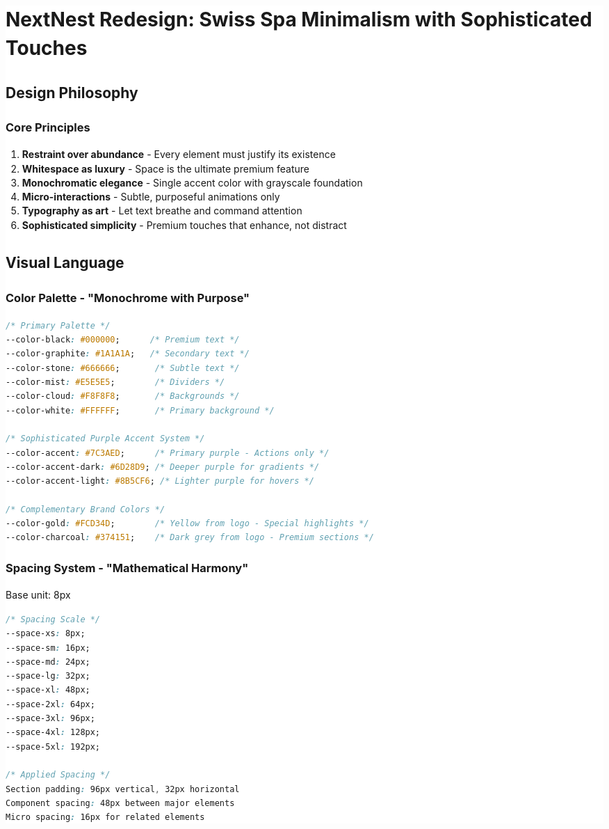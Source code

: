 # NextNest Redesign: Swiss Spa Minimalism with Sophisticated Touches

## Design Philosophy

### Core Principles
1. **Restraint over abundance** - Every element must justify its existence
2. **Whitespace as luxury** - Space is the ultimate premium feature
3. **Monochromatic elegance** - Single accent color with grayscale foundation
4. **Micro-interactions** - Subtle, purposeful animations only
5. **Typography as art** - Let text breathe and command attention
6. **Sophisticated simplicity** - Premium touches that enhance, not distract

## Visual Language

### Color Palette - "Monochrome with Purpose"

```css
/* Primary Palette */
--color-black: #000000;      /* Premium text */
--color-graphite: #1A1A1A;   /* Secondary text */
--color-stone: #666666;       /* Subtle text */
--color-mist: #E5E5E5;        /* Dividers */
--color-cloud: #F8F8F8;       /* Backgrounds */
--color-white: #FFFFFF;       /* Primary background */

/* Sophisticated Purple Accent System */
--color-accent: #7C3AED;      /* Primary purple - Actions only */
--color-accent-dark: #6D28D9; /* Deeper purple for gradients */
--color-accent-light: #8B5CF6; /* Lighter purple for hovers */

/* Complementary Brand Colors */
--color-gold: #FCD34D;        /* Yellow from logo - Special highlights */
--color-charcoal: #374151;    /* Dark grey from logo - Premium sections */
```

### Spacing System - "Mathematical Harmony"

Base unit: 8px

```css
/* Spacing Scale */
--space-xs: 8px;
--space-sm: 16px;
--space-md: 24px;
--space-lg: 32px;
--space-xl: 48px;
--space-2xl: 64px;
--space-3xl: 96px;
--space-4xl: 128px;
--space-5xl: 192px;

/* Applied Spacing */
Section padding: 96px vertical, 32px horizontal
Component spacing: 48px between major elements
Micro spacing: 16px for related elements
```
